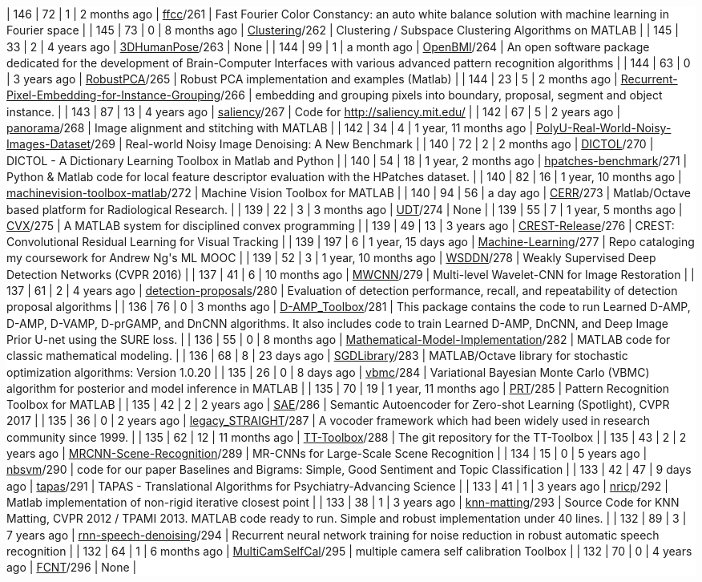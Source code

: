 | 146 | 72 | 1 | 2 months ago | [ffcc](https://github.com/google/ffcc)/261 | Fast Fourier Color Constancy: an auto white balance solution with machine learning in Fourier space |
| 145 | 73 | 0 | 8 months ago | [Clustering](https://github.com/xuyxu/Clustering)/262 | Clustering / Subspace Clustering Algorithms on MATLAB |
| 145 | 33 | 2 | 4 years ago | [3DHumanPose](https://github.com/flyawaychase/3DHumanPose)/263 | None |
| 144 | 99 | 1 | a month ago | [OpenBMI](https://github.com/PatternRecognition/OpenBMI)/264 | An open software package dedicated for the development of Brain-Computer Interfaces with various advanced pattern recognition algorithms |
| 144 | 63 | 0 | 3 years ago | [RobustPCA](https://github.com/dlaptev/RobustPCA)/265 | Robust PCA implementation and examples (Matlab) |
| 144 | 23 | 5 | 2 months ago | [Recurrent-Pixel-Embedding-for-Instance-Grouping](https://github.com/aimerykong/Recurrent-Pixel-Embedding-for-Instance-Grouping)/266 | embedding and grouping pixels into boundary, proposal, segment and object instance. |
| 143 | 87 | 13 | 4 years ago | [saliency](https://github.com/cvzoya/saliency)/267 | Code for http://saliency.mit.edu/ |
| 142 | 67 | 5 | 2 years ago | [panorama](https://github.com/yihui-he/panorama)/268 | Image alignment and stitching with MATLAB |
| 142 | 34 | 4 | 1 year, 11 months ago | [PolyU-Real-World-Noisy-Images-Dataset](https://github.com/csjunxu/PolyU-Real-World-Noisy-Images-Dataset)/269 | Real-world Noisy Image Denoising: A New Benchmark |
| 140 | 72 | 2 | 2 months ago | [DICTOL](https://github.com/tiepvupsu/DICTOL)/270 | DICTOL - A Dictionary Learning Toolbox in Matlab and Python |
| 140 | 54 | 18 | 1 year, 2 months ago | [hpatches-benchmark](https://github.com/hpatches/hpatches-benchmark)/271 | Python & Matlab code for local feature descriptor evaluation with the HPatches dataset. |
| 140 | 82 | 16 | 1 year, 10 months ago | [machinevision-toolbox-matlab](https://github.com/petercorke/machinevision-toolbox-matlab)/272 | Machine Vision Toolbox for MATLAB |
| 140 | 94 | 56 | a day ago | [CERR](https://github.com/cerr/CERR)/273 | Matlab/Octave based platform for Radiological Research. |
| 139 | 22 | 3 | 3 months ago | [UDT](https://github.com/594422814/UDT)/274 | None |
| 139 | 55 | 7 | 1 year, 5 months ago | [CVX](https://github.com/cvxr/CVX)/275 | A MATLAB system for disciplined convex programming |
| 139 | 49 | 13 | 3 years ago | [CREST-Release](https://github.com/ybsong00/CREST-Release)/276 | CREST: Convolutional Residual Learning for Visual Tracking |
| 139 | 197 | 6 | 1 year, 15 days ago | [Machine-Learning](https://github.com/anirudhjayaraman/Machine-Learning)/277 | Repo cataloging my coursework for Andrew Ng's ML MOOC |
| 139 | 52 | 3 | 1 year, 10 months ago | [WSDDN](https://github.com/hbilen/WSDDN)/278 | Weakly Supervised Deep Detection Networks (CVPR 2016) |
| 137 | 41 | 6 | 10 months ago | [MWCNN](https://github.com/lpj0/MWCNN)/279 | Multi-level Wavelet-CNN for Image Restoration |
| 137 | 61 | 2 | 4 years ago | [detection-proposals](https://github.com/hosang/detection-proposals)/280 | Evaluation of detection performance, recall, and repeatability of detection proposal algorithms |
| 136 | 76 | 0 | 3 months ago | [D-AMP_Toolbox](https://github.com/ricedsp/D-AMP_Toolbox)/281 | This package contains the code to run Learned D-AMP, D-AMP, D-VAMP, D-prGAMP, and DnCNN algorithms. It also includes code to train Learned D-AMP, DnCNN, and Deep Image Prior U-net using the SURE loss. |
| 136 | 55 | 0 | 8 months ago | [Mathematical-Model-Implementation](https://github.com/hliangzhao/Mathematical-Model-Implementation)/282 | MATLAB code for classic mathematical modeling. |
| 136 | 68 | 8 | 23 days ago | [SGDLibrary](https://github.com/hiroyuki-kasai/SGDLibrary)/283 | MATLAB/Octave library for stochastic optimization algorithms: Version 1.0.20 |
| 135 | 26 | 0 | 8 days ago | [vbmc](https://github.com/lacerbi/vbmc)/284 | Variational Bayesian Monte Carlo (VBMC) algorithm for posterior and model inference in MATLAB |
| 135 | 70 | 19 | 1 year, 11 months ago | [PRT](https://github.com/covartech/PRT)/285 | Pattern Recognition Toolbox for MATLAB |
| 135 | 42 | 2 | 2 years ago | [SAE](https://github.com/Elyorcv/SAE)/286 | Semantic Autoencoder for Zero-shot Learning (Spotlight), CVPR 2017 |
| 135 | 36 | 0 | 2 years ago | [legacy_STRAIGHT](https://github.com/HidekiKawahara/legacy_STRAIGHT)/287 | A vocoder framework which had been widely used in research community since 1999. |
| 135 | 62 | 12 | 11 months ago | [TT-Toolbox](https://github.com/oseledets/TT-Toolbox)/288 | The git repository for the TT-Toolbox |
| 135 | 43 | 2 | 2 years ago | [MRCNN-Scene-Recognition](https://github.com/wanglimin/MRCNN-Scene-Recognition)/289 | MR-CNNs for Large-Scale Scene Recognition |
| 134 | 15 | 0 | 5 years ago | [nbsvm](https://github.com/sidaw/nbsvm)/290 | code for our paper Baselines and Bigrams: Simple, Good Sentiment and Topic Classification |
| 133 | 42 | 47 | 9 days ago | [tapas](https://github.com/translationalneuromodeling/tapas)/291 | TAPAS - Translational Algorithms for Psychiatry-Advancing Science |
| 133 | 41 | 1 | 3 years ago | [nricp](https://github.com/charlienash/nricp)/292 | Matlab implementation of non-rigid iterative closest point |
| 133 | 38 | 1 | 3 years ago | [knn-matting](https://github.com/dingzeyuli/knn-matting)/293 | Source Code for  KNN Matting, CVPR 2012 / TPAMI 2013. MATLAB code ready to run. Simple and robust implementation under 40 lines. |
| 132 | 89 | 3 | 7 years ago | [rnn-speech-denoising](https://github.com/amaas/rnn-speech-denoising)/294 | Recurrent neural network training for noise reduction in robust automatic speech recognition |
| 132 | 64 | 1 | 6 months ago | [MultiCamSelfCal](https://github.com/strawlab/MultiCamSelfCal)/295 | multiple camera self calibration Toolbox |
| 132 | 70 | 0 | 4 years ago | [FCNT](https://github.com/scott89/FCNT)/296 | None |